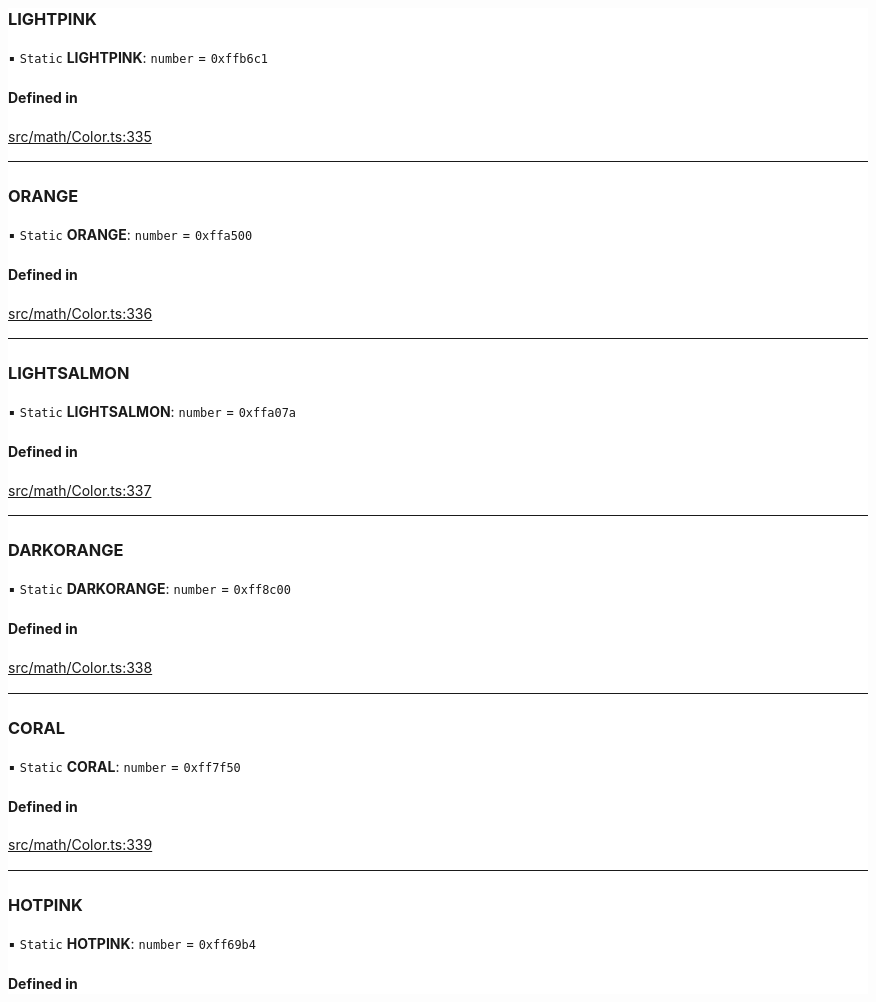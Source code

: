 ### LIGHTPINK

▪ `Static` **LIGHTPINK**: `number` = `0xffb6c1`

#### Defined in

[src/math/Color.ts:335](https://github.com/Orillusion/orillusion/blob/main/src/math/Color.ts#L335)

___

### ORANGE

▪ `Static` **ORANGE**: `number` = `0xffa500`

#### Defined in

[src/math/Color.ts:336](https://github.com/Orillusion/orillusion/blob/main/src/math/Color.ts#L336)

___

### LIGHTSALMON

▪ `Static` **LIGHTSALMON**: `number` = `0xffa07a`

#### Defined in

[src/math/Color.ts:337](https://github.com/Orillusion/orillusion/blob/main/src/math/Color.ts#L337)

___

### DARKORANGE

▪ `Static` **DARKORANGE**: `number` = `0xff8c00`

#### Defined in

[src/math/Color.ts:338](https://github.com/Orillusion/orillusion/blob/main/src/math/Color.ts#L338)

___

### CORAL

▪ `Static` **CORAL**: `number` = `0xff7f50`

#### Defined in

[src/math/Color.ts:339](https://github.com/Orillusion/orillusion/blob/main/src/math/Color.ts#L339)

___

### HOTPINK

▪ `Static` **HOTPINK**: `number` = `0xff69b4`

#### Defined in
